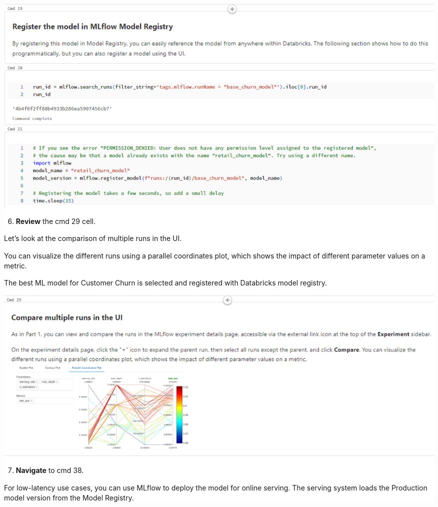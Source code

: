    ![Close the browser.](media/task-3.1.5.png)

6. **Review** the cmd 29 cell.

Let’s look at the comparison of multiple runs in the UI.

You can visualize the different runs using a parallel coordinates plot, which shows the impact of different parameter values on a metric.

The best ML model for Customer Churn is selected and registered with Databricks model registry.

   ![Close the browser.](media/task-3.1.6.png)

7. **Navigate** to cmd 38.

For low-latency use cases, you can use MLflow to deploy the model for online serving. The serving system loads the Production model version from the Model Registry. 
